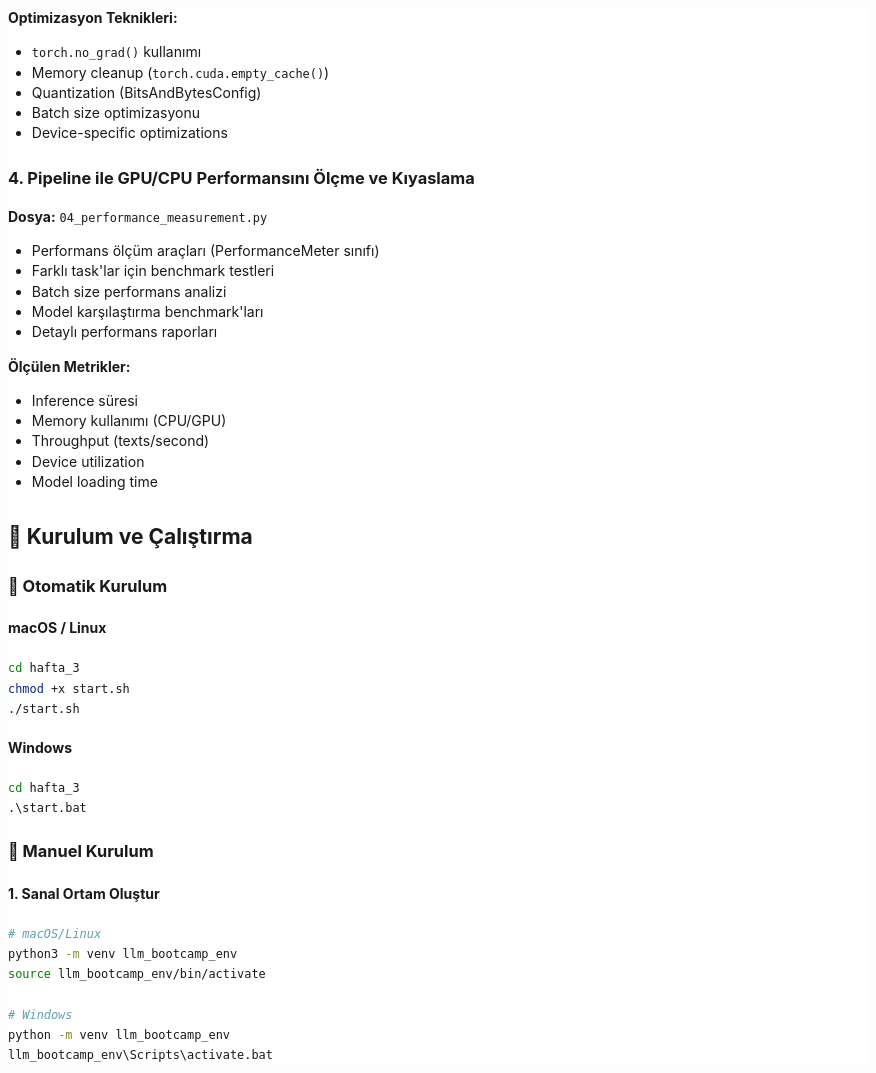 **Optimizasyon Teknikleri:**
- `torch.no_grad()` kullanımı
- Memory cleanup (`torch.cuda.empty_cache()`)
- Quantization (BitsAndBytesConfig)
- Batch size optimizasyonu
- Device-specific optimizations

### 4. Pipeline ile GPU/CPU Performansını Ölçme ve Kıyaslama
**Dosya:** `04_performance_measurement.py`

- Performans ölçüm araçları (PerformanceMeter sınıfı)
- Farklı task'lar için benchmark testleri
- Batch size performans analizi
- Model karşılaştırma benchmark'ları
- Detaylı performans raporları

**Ölçülen Metrikler:**
- Inference süresi
- Memory kullanımı (CPU/GPU)
- Throughput (texts/second)
- Device utilization
- Model loading time

## 🚀 Kurulum ve Çalıştırma

### 🔧 Otomatik Kurulum

#### macOS / Linux
```bash
cd hafta_3
chmod +x start.sh
./start.sh
```

#### Windows
```cmd
cd hafta_3
.\start.bat
```

### 📝 Manuel Kurulum

#### 1. Sanal Ortam Oluştur
```bash
# macOS/Linux
python3 -m venv llm_bootcamp_env
source llm_bootcamp_env/bin/activate

# Windows
python -m venv llm_bootcamp_env
llm_bootcamp_env\Scripts\activate.bat
```
